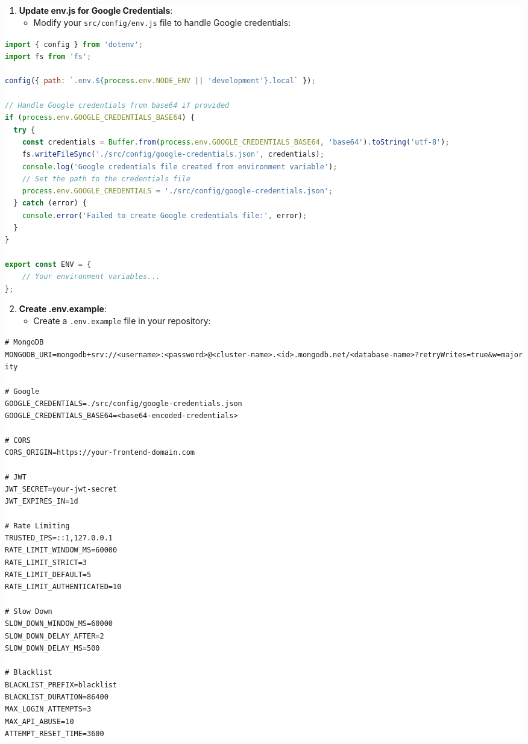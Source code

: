 1. **Update env.js for Google Credentials**:
   - Modify your `src/config/env.js` file to handle Google credentials:

```javascript
import { config } from 'dotenv';
import fs from 'fs';

config({ path: `.env.${process.env.NODE_ENV || 'development'}.local` });

// Handle Google credentials from base64 if provided
if (process.env.GOOGLE_CREDENTIALS_BASE64) {
  try {
    const credentials = Buffer.from(process.env.GOOGLE_CREDENTIALS_BASE64, 'base64').toString('utf-8');
    fs.writeFileSync('./src/config/google-credentials.json', credentials);
    console.log('Google credentials file created from environment variable');
    // Set the path to the credentials file
    process.env.GOOGLE_CREDENTIALS = './src/config/google-credentials.json';
  } catch (error) {
    console.error('Failed to create Google credentials file:', error);
  }
}

export const ENV = {
    // Your environment variables...
};
```

2. **Create .env.example**:
   - Create a `.env.example` file in your repository:

```
# MongoDB
MONGODB_URI=mongodb+srv://<username>:<password>@<cluster-name>.<id>.mongodb.net/<database-name>?retryWrites=true&w=majority

# Google
GOOGLE_CREDENTIALS=./src/config/google-credentials.json
GOOGLE_CREDENTIALS_BASE64=<base64-encoded-credentials>

# CORS
CORS_ORIGIN=https://your-frontend-domain.com

# JWT
JWT_SECRET=your-jwt-secret
JWT_EXPIRES_IN=1d

# Rate Limiting
TRUSTED_IPS=::1,127.0.0.1
RATE_LIMIT_WINDOW_MS=60000
RATE_LIMIT_STRICT=3
RATE_LIMIT_DEFAULT=5
RATE_LIMIT_AUTHENTICATED=10

# Slow Down
SLOW_DOWN_WINDOW_MS=60000
SLOW_DOWN_DELAY_AFTER=2
SLOW_DOWN_DELAY_MS=500

# Blacklist
BLACKLIST_PREFIX=blacklist
BLACKLIST_DURATION=86400
MAX_LOGIN_ATTEMPTS=3
MAX_API_ABUSE=10
ATTEMPT_RESET_TIME=3600
```